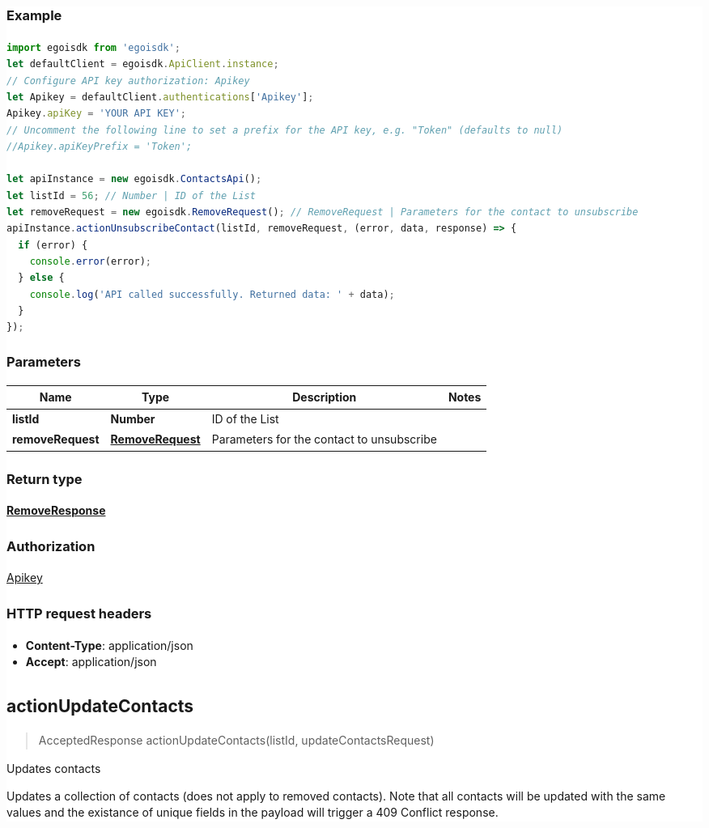 ### Example

```javascript
import egoisdk from 'egoisdk';
let defaultClient = egoisdk.ApiClient.instance;
// Configure API key authorization: Apikey
let Apikey = defaultClient.authentications['Apikey'];
Apikey.apiKey = 'YOUR API KEY';
// Uncomment the following line to set a prefix for the API key, e.g. "Token" (defaults to null)
//Apikey.apiKeyPrefix = 'Token';

let apiInstance = new egoisdk.ContactsApi();
let listId = 56; // Number | ID of the List
let removeRequest = new egoisdk.RemoveRequest(); // RemoveRequest | Parameters for the contact to unsubscribe
apiInstance.actionUnsubscribeContact(listId, removeRequest, (error, data, response) => {
  if (error) {
    console.error(error);
  } else {
    console.log('API called successfully. Returned data: ' + data);
  }
});
```

### Parameters


Name | Type | Description  | Notes
------------- | ------------- | ------------- | -------------
 **listId** | **Number**| ID of the List | 
 **removeRequest** | [**RemoveRequest**](RemoveRequest.md)| Parameters for the contact to unsubscribe | 

### Return type

[**RemoveResponse**](RemoveResponse.md)

### Authorization

[Apikey](../README.md#Apikey)

### HTTP request headers

- **Content-Type**: application/json
- **Accept**: application/json


## actionUpdateContacts

> AcceptedResponse actionUpdateContacts(listId, updateContactsRequest)

Updates contacts

Updates a collection of contacts (does not apply to removed contacts).      Note that all contacts will be updated with the same values and the existance of unique fields in the payload will trigger a 409 Conflict response.
